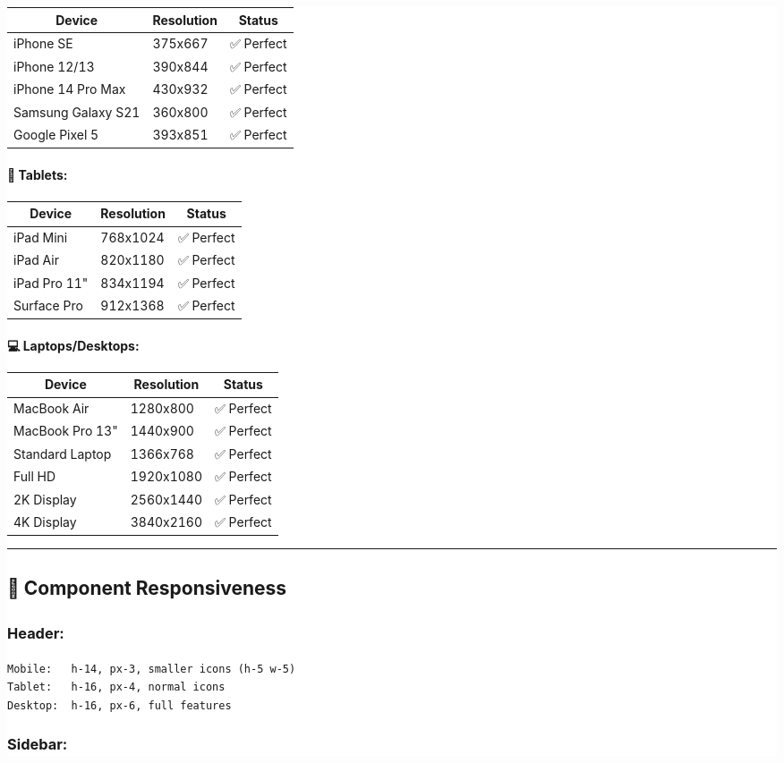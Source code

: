 | Device             | Resolution | Status     |
| ------------------ | ---------- | ---------- |
| iPhone SE          | 375x667    | ✅ Perfect |
| iPhone 12/13       | 390x844    | ✅ Perfect |
| iPhone 14 Pro Max  | 430x932    | ✅ Perfect |
| Samsung Galaxy S21 | 360x800    | ✅ Perfect |
| Google Pixel 5     | 393x851    | ✅ Perfect |

#### 📱 Tablets:

| Device       | Resolution | Status     |
| ------------ | ---------- | ---------- |
| iPad Mini    | 768x1024   | ✅ Perfect |
| iPad Air     | 820x1180   | ✅ Perfect |
| iPad Pro 11" | 834x1194   | ✅ Perfect |
| Surface Pro  | 912x1368   | ✅ Perfect |

#### 💻 Laptops/Desktops:

| Device          | Resolution | Status     |
| --------------- | ---------- | ---------- |
| MacBook Air     | 1280x800   | ✅ Perfect |
| MacBook Pro 13" | 1440x900   | ✅ Perfect |
| Standard Laptop | 1366x768   | ✅ Perfect |
| Full HD         | 1920x1080  | ✅ Perfect |
| 2K Display      | 2560x1440  | ✅ Perfect |
| 4K Display      | 3840x2160  | ✅ Perfect |

---

## 🎯 Component Responsiveness

### Header:

```
Mobile:   h-14, px-3, smaller icons (h-5 w-5)
Tablet:   h-16, px-4, normal icons
Desktop:  h-16, px-6, full features
```

### Sidebar:
